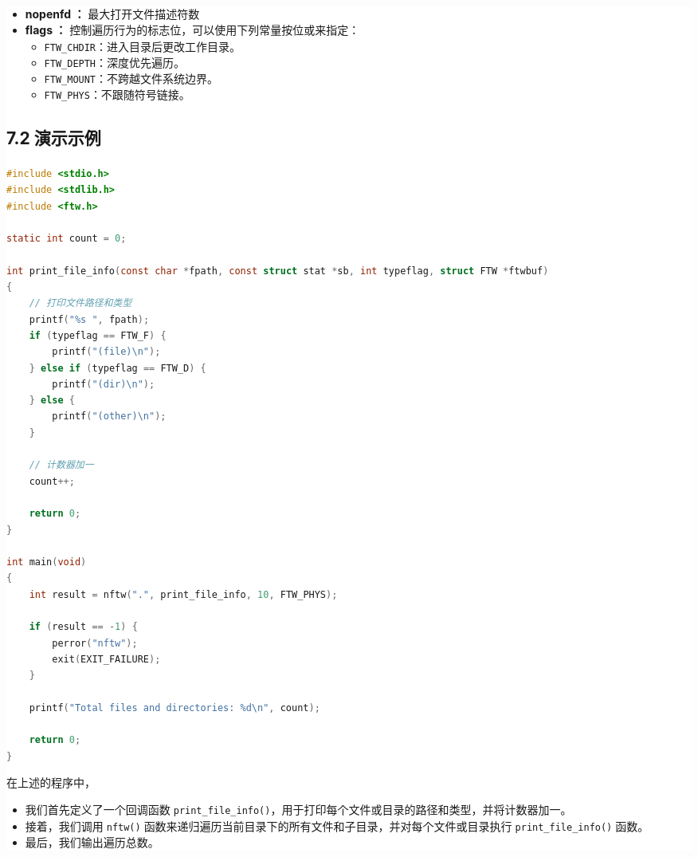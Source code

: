 - **nopenfd ：** 最大打开文件描述符数
- **flags ：** 控制遍历行为的标志位，可以使用下列常量按位或来指定：
    - `FTW_CHDIR`：进入目录后更改工作目录。
    - `FTW_DEPTH`：深度优先遍历。
    - `FTW_MOUNT`：不跨越文件系统边界。
    - `FTW_PHYS`：不跟随符号链接。

## 7.2 演示示例
```c
#include <stdio.h>
#include <stdlib.h>
#include <ftw.h>

static int count = 0;

int print_file_info(const char *fpath, const struct stat *sb, int typeflag, struct FTW *ftwbuf)
{
    // 打印文件路径和类型
    printf("%s ", fpath);
    if (typeflag == FTW_F) {
        printf("(file)\n");
    } else if (typeflag == FTW_D) {
        printf("(dir)\n");
    } else {
        printf("(other)\n");
    }

    // 计数器加一
    count++;

    return 0;
}

int main(void)
{
    int result = nftw(".", print_file_info, 10, FTW_PHYS);

    if (result == -1) {
        perror("nftw");
        exit(EXIT_FAILURE);
    }

    printf("Total files and directories: %d\n", count);

    return 0;
}
```

在上述的程序中，
- 我们首先定义了一个回调函数 `print_file_info()`，用于打印每个文件或目录的路径和类型，并将计数器加一。
- 接着，我们调用 `nftw()` 函数来递归遍历当前目录下的所有文件和子目录，并对每个文件或目录执行 `print_file_info()` 函数。
- 最后，我们输出遍历总数。
